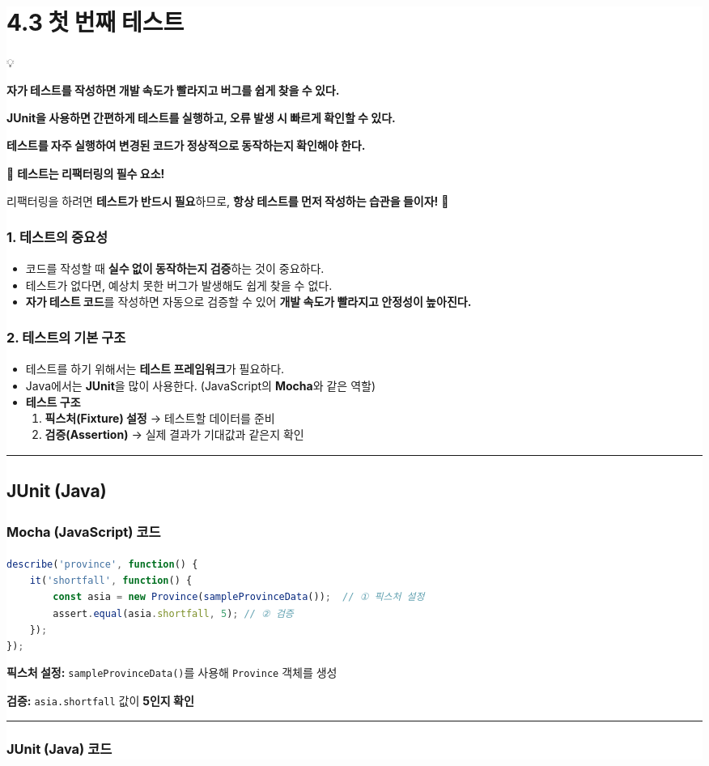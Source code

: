 # 4.3 첫 번째 테스트

<aside>
💡

**자가 테스트를 작성하면 개발 속도가 빨라지고 버그를 쉽게 찾을 수 있다.**

**JUnit을 사용하면 간편하게 테스트를 실행하고, 오류 발생 시 빠르게 확인할 수 있다.**

**테스트를 자주 실행하여 변경된 코드가 정상적으로 동작하는지 확인해야 한다.**

📌 **테스트는 리팩터링의 필수 요소!**

리팩터링을 하려면 **테스트가 반드시 필요**하므로, **항상 테스트를 먼저 작성하는 습관을 들이자!** 🚀

</aside>

### **1. 테스트의 중요성**

- 코드를 작성할 때 **실수 없이 동작하는지 검증**하는 것이 중요하다.
- 테스트가 없다면, 예상치 못한 버그가 발생해도 쉽게 찾을 수 없다.
- **자가 테스트 코드**를 작성하면 자동으로 검증할 수 있어 **개발 속도가 빨라지고 안정성이 높아진다.**

### **2. 테스트의 기본 구조**

- 테스트를 하기 위해서는 **테스트 프레임워크**가 필요하다.
- Java에서는 **JUnit**을 많이 사용한다. (JavaScript의 **Mocha**와 같은 역할)
- **테스트 구조**
    1. **픽스처(Fixture) 설정** → 테스트할 데이터를 준비
    2. **검증(Assertion)** → 실제 결과가 기대값과 같은지 확인

---

## **JUnit (Java)**

### **Mocha (JavaScript) 코드**

```jsx
describe('province', function() {
    it('shortfall', function() {
        const asia = new Province(sampleProvinceData());  // ① 픽스처 설정
        assert.equal(asia.shortfall, 5); // ② 검증
    });
});

```

**픽스처 설정:** `sampleProvinceData()`를 사용해 `Province` 객체를 생성

**검증:** `asia.shortfall` 값이 **5인지 확인**

---

### **JUnit (Java) 코드**
